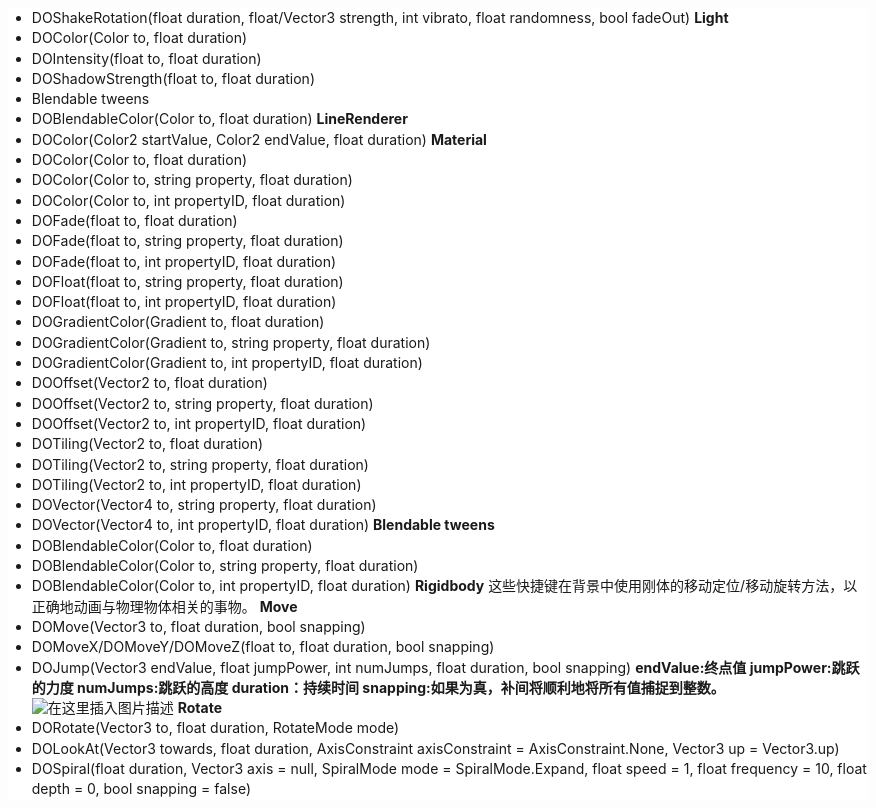 - DOShakeRotation(float duration, float/Vector3 strength, int vibrato, float randomness, bool fadeOut)
**Light**
- DOColor(Color to, float duration)
- DOIntensity(float to, float duration)
- DOShadowStrength(float to, float duration)
- Blendable tweens
- DOBlendableColor(Color to, float duration)
**LineRenderer**
- DOColor(Color2 startValue, Color2 endValue, float duration)
**Material**
- DOColor(Color to, float duration)
- DOColor(Color to, string property, float duration)
- DOColor(Color to, int propertyID, float duration)
- DOFade(float to, float duration)
- DOFade(float to, string property, float duration)
- DOFade(float to, int propertyID, float duration)
- DOFloat(float to, string property, float duration)
- DOFloat(float to, int propertyID, float duration)
- DOGradientColor(Gradient to, float duration)
- DOGradientColor(Gradient to, string property, float duration)
- DOGradientColor(Gradient to, int propertyID, float duration)
- DOOffset(Vector2 to, float duration)
- DOOffset(Vector2 to, string property, float duration)
- DOOffset(Vector2 to, int propertyID, float duration)
- DOTiling(Vector2 to, float duration)
- DOTiling(Vector2 to, string property, float duration)
- DOTiling(Vector2 to, int propertyID, float duration)
- DOVector(Vector4 to, string property, float duration)
- DOVector(Vector4 to, int propertyID, float duration)
**Blendable tweens**
- DOBlendableColor(Color to, float duration)
- DOBlendableColor(Color to, string property, float duration)
- DOBlendableColor(Color to, int propertyID, float duration)
**Rigidbody**
这些快捷键在背景中使用刚体的移动定位/移动旋转方法，以正确地动画与物理物体相关的事物。
**Move**
- DOMove(Vector3 to, float duration, bool snapping)
- DOMoveX/DOMoveY/DOMoveZ(float to, float duration, bool snapping)
- DOJump(Vector3 endValue, float jumpPower, int numJumps, float duration, bool snapping)
**endValue:终点值
jumpPower:跳跃的力度
numJumps:跳跃的高度
duration：持续时间
snapping:如果为真，补间将顺利地将所有值捕捉到整数。**
![在这里插入图片描述](https://imgconvert.csdnimg.cn/aHR0cDovL2RvdHdlZW4uZGVtaWdpYW50LmNvbS9faW1ncy9jb250ZW50L2RvdHdlZW5fZG9qdW1wLmdpZg)
**Rotate**
- DORotate(Vector3 to, float duration, RotateMode mode)
- DOLookAt(Vector3 towards, float duration, AxisConstraint axisConstraint = AxisConstraint.None, Vector3 up = Vector3.up)
- DOSpiral(float duration, Vector3 axis = null, SpiralMode mode = SpiralMode.Expand, float speed = 1, float frequency = 10, float depth = 0, bool snapping = false)
